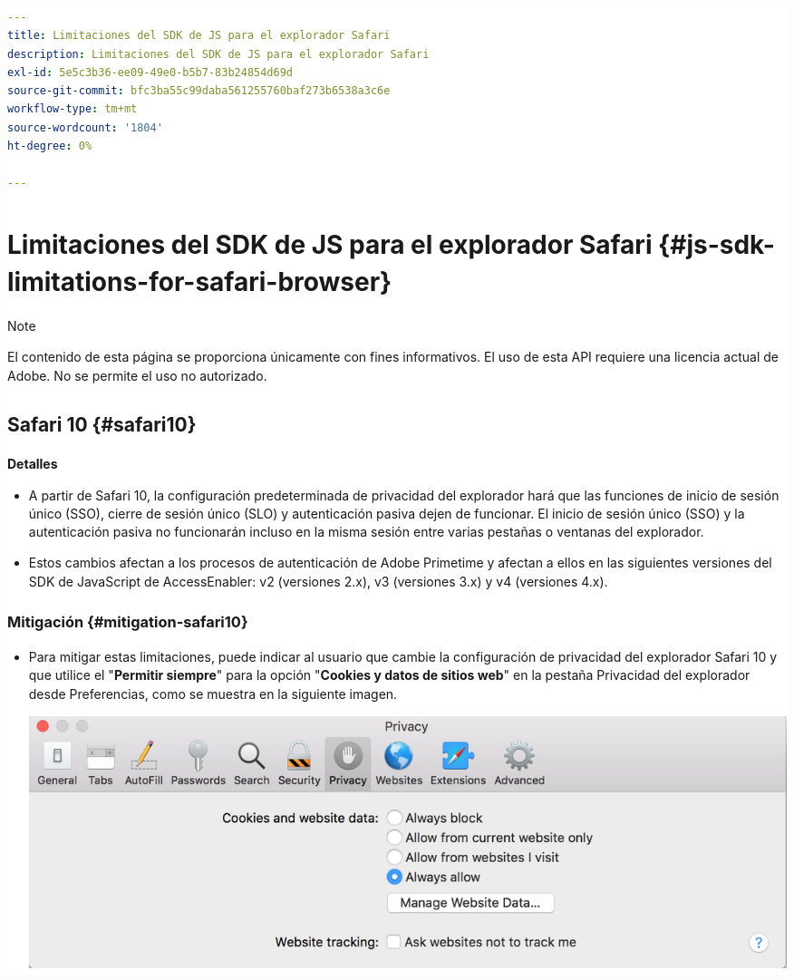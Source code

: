 ```yaml
---
title: Limitaciones del SDK de JS para el explorador Safari
description: Limitaciones del SDK de JS para el explorador Safari
exl-id: 5e5c3b36-ee09-49e0-b5b7-83b24854d69d
source-git-commit: bfc3ba55c99daba561255760baf273b6538a3c6e
workflow-type: tm+mt
source-wordcount: '1804'
ht-degree: 0%

---
```


# Limitaciones del SDK de JS para el explorador Safari {#js-sdk-limitations-for-safari-browser}

>[!NOTE]
>
>El contenido de esta página se proporciona únicamente con fines informativos. El uso de esta API requiere una licencia actual de Adobe. No se permite el uso no autorizado.




## Safari 10 {#safari10}

**Detalles**

* A partir de Safari 10, la configuración predeterminada de privacidad del explorador hará que las funciones de inicio de sesión único (SSO), cierre de sesión único (SLO) y autenticación pasiva dejen de funcionar. El inicio de sesión único (SSO) y la autenticación pasiva no funcionarán incluso en la misma sesión entre varias pestañas o ventanas del explorador.

* Estos cambios afectan a los procesos de autenticación de Adobe Primetime y afectan a ellos en las siguientes versiones del SDK de JavaScript de AccessEnabler: v2 (versiones 2.x), v3 (versiones 3.x) y v4 (versiones 4.x).

### Mitigación {#mitigation-safari10}

* Para mitigar estas limitaciones, puede indicar al usuario que cambie la configuración de privacidad del explorador Safari 10 y que utilice el &quot;**Permitir siempre**&quot; para la opción &quot;**Cookies y datos de sitios web**&quot; en la pestaña Privacidad del explorador desde Preferencias, como se muestra en la siguiente imagen.

   ![](assets/always-allow-safari10.png)
